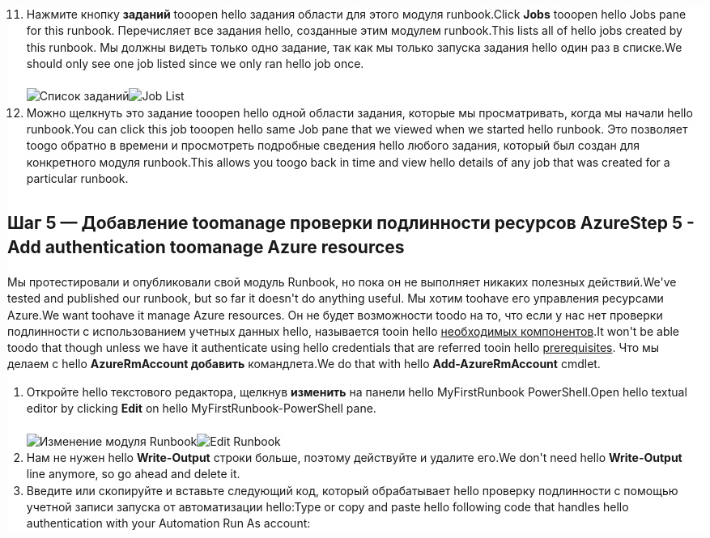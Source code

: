 11. <span data-ttu-id="b5cbe-179">Нажмите кнопку **заданий** tooopen hello задания области для этого модуля runbook.</span><span class="sxs-lookup"><span data-stu-id="b5cbe-179">Click **Jobs** tooopen hello Jobs pane for this runbook.</span></span> <span data-ttu-id="b5cbe-180">Перечисляет все задания hello, созданные этим модулем runbook.</span><span class="sxs-lookup"><span data-stu-id="b5cbe-180">This lists all of hello jobs created by this runbook.</span></span> <span data-ttu-id="b5cbe-181">Мы должны видеть только одно задание, так как мы только запуска задания hello один раз в списке.</span><span class="sxs-lookup"><span data-stu-id="b5cbe-181">We should only see one job listed since we only ran hello job once.</span></span><br><br> <span data-ttu-id="b5cbe-182">![Список заданий](media/automation-first-runbook-textual-powershell/runbook-control-job-tile.png)</span><span class="sxs-lookup"><span data-stu-id="b5cbe-182">![Job List](media/automation-first-runbook-textual-powershell/runbook-control-job-tile.png)</span></span>  
12. <span data-ttu-id="b5cbe-183">Можно щелкнуть это задание tooopen hello одной области задания, которые мы просматривать, когда мы начали hello runbook.</span><span class="sxs-lookup"><span data-stu-id="b5cbe-183">You can click this job tooopen hello same Job pane that we viewed when we started hello runbook.</span></span> <span data-ttu-id="b5cbe-184">Это позволяет toogo обратно в времени и просмотреть подробные сведения hello любого задания, который был создан для конкретного модуля runbook.</span><span class="sxs-lookup"><span data-stu-id="b5cbe-184">This allows you toogo back in time and view hello details of any job that was created for a particular runbook.</span></span>

## <a name="step-5---add-authentication-toomanage-azure-resources"></a><span data-ttu-id="b5cbe-185">Шаг 5 — Добавление toomanage проверки подлинности ресурсов Azure</span><span class="sxs-lookup"><span data-stu-id="b5cbe-185">Step 5 - Add authentication toomanage Azure resources</span></span>
<span data-ttu-id="b5cbe-186">Мы протестировали и опубликовали свой модуль Runbook, но пока он не выполняет никаких полезных действий.</span><span class="sxs-lookup"><span data-stu-id="b5cbe-186">We've tested and published our runbook, but so far it doesn't do anything useful.</span></span> <span data-ttu-id="b5cbe-187">Мы хотим toohave его управления ресурсами Azure.</span><span class="sxs-lookup"><span data-stu-id="b5cbe-187">We want toohave it manage Azure resources.</span></span> <span data-ttu-id="b5cbe-188">Он не будет возможности toodo на то, что если у нас нет проверки подлинности с использованием учетных данных hello, называется tooin hello [необходимых компонентов](#prerequisites).</span><span class="sxs-lookup"><span data-stu-id="b5cbe-188">It won't be able toodo that though unless we have it authenticate using hello credentials that are referred tooin hello [prerequisites](#prerequisites).</span></span> <span data-ttu-id="b5cbe-189">Что мы делаем с hello **AzureRmAccount добавить** командлета.</span><span class="sxs-lookup"><span data-stu-id="b5cbe-189">We do that with hello **Add-AzureRmAccount** cmdlet.</span></span>

1. <span data-ttu-id="b5cbe-190">Откройте hello текстового редактора, щелкнув **изменить** на панели hello MyFirstRunbook PowerShell.</span><span class="sxs-lookup"><span data-stu-id="b5cbe-190">Open hello textual editor by clicking **Edit** on hello MyFirstRunbook-PowerShell pane.</span></span><br><br> <span data-ttu-id="b5cbe-191">![Изменение модуля Runbook](media/automation-first-runbook-textual-powershell/automation-runbook-controls-edit.png)</span><span class="sxs-lookup"><span data-stu-id="b5cbe-191">![Edit Runbook](media/automation-first-runbook-textual-powershell/automation-runbook-controls-edit.png)</span></span><br>   
2. <span data-ttu-id="b5cbe-192">Нам не нужен hello **Write-Output** строки больше, поэтому действуйте и удалите его.</span><span class="sxs-lookup"><span data-stu-id="b5cbe-192">We don't need hello **Write-Output** line anymore, so go ahead and delete it.</span></span>
3. <span data-ttu-id="b5cbe-193">Введите или скопируйте и вставьте следующий код, который обрабатывает hello проверку подлинности с помощью учетной записи запуска от автоматизации hello:</span><span class="sxs-lookup"><span data-stu-id="b5cbe-193">Type or copy and paste hello following code that handles hello authentication with your Automation Run As account:</span></span>
   
